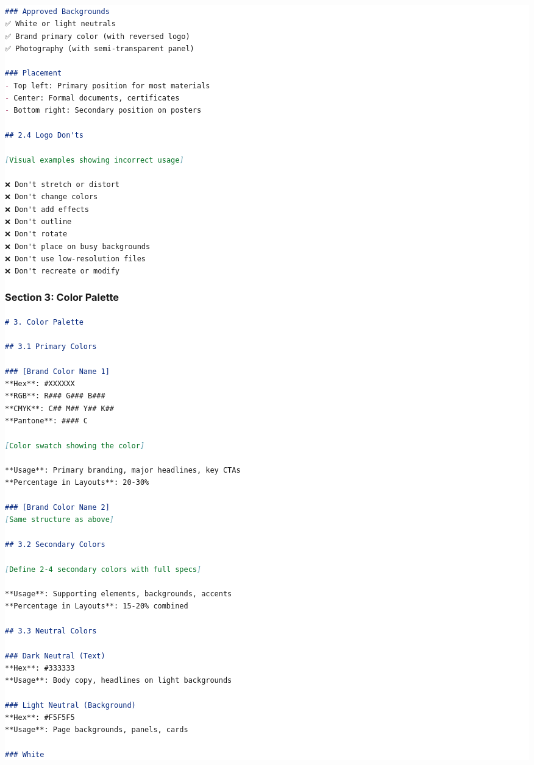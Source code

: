 ```markdown
### Approved Backgrounds
✅ White or light neutrals
✅ Brand primary color (with reversed logo)
✅ Photography (with semi-transparent panel)

### Placement
- Top left: Primary position for most materials
- Center: Formal documents, certificates
- Bottom right: Secondary position on posters

## 2.4 Logo Don'ts

[Visual examples showing incorrect usage]

❌ Don't stretch or distort
❌ Don't change colors
❌ Don't add effects
❌ Don't outline
❌ Don't rotate
❌ Don't place on busy backgrounds
❌ Don't use low-resolution files
❌ Don't recreate or modify
```

### Section 3: Color Palette

```markdown
# 3. Color Palette

## 3.1 Primary Colors

### [Brand Color Name 1]
**Hex**: #XXXXXX
**RGB**: R### G### B###
**CMYK**: C## M## Y## K##
**Pantone**: #### C

[Color swatch showing the color]

**Usage**: Primary branding, major headlines, key CTAs
**Percentage in Layouts**: 20-30%

### [Brand Color Name 2]
[Same structure as above]

## 3.2 Secondary Colors

[Define 2-4 secondary colors with full specs]

**Usage**: Supporting elements, backgrounds, accents
**Percentage in Layouts**: 15-20% combined

## 3.3 Neutral Colors

### Dark Neutral (Text)
**Hex**: #333333
**Usage**: Body copy, headlines on light backgrounds

### Light Neutral (Background)
**Hex**: #F5F5F5
**Usage**: Page backgrounds, panels, cards

### White
```
